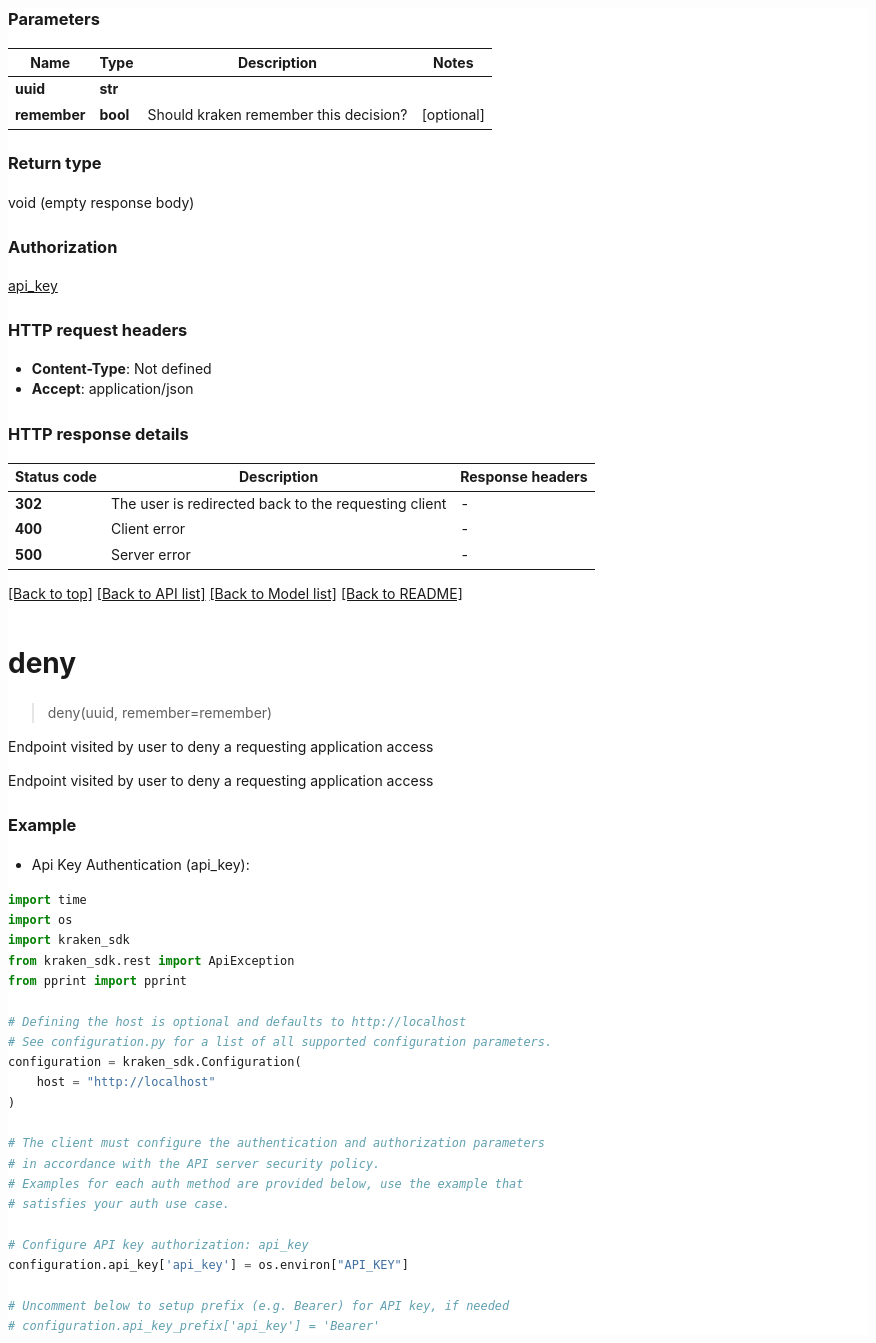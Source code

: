 

### Parameters

Name | Type | Description  | Notes
------------- | ------------- | ------------- | -------------
 **uuid** | **str**|  | 
 **remember** | **bool**| Should kraken remember this decision? | [optional] 

### Return type

void (empty response body)

### Authorization

[api_key](../README.md#api_key)

### HTTP request headers

 - **Content-Type**: Not defined
 - **Accept**: application/json

### HTTP response details
| Status code | Description | Response headers |
|-------------|-------------|------------------|
**302** | The user is redirected back to the requesting client |  -  |
**400** | Client error |  -  |
**500** | Server error |  -  |

[[Back to top]](#) [[Back to API list]](../README.md#documentation-for-api-endpoints) [[Back to Model list]](../README.md#documentation-for-models) [[Back to README]](../README.md)

# **deny**
> deny(uuid, remember=remember)

Endpoint visited by user to deny a requesting application access

Endpoint visited by user to deny a requesting application access

### Example

* Api Key Authentication (api_key):
```python
import time
import os
import kraken_sdk
from kraken_sdk.rest import ApiException
from pprint import pprint

# Defining the host is optional and defaults to http://localhost
# See configuration.py for a list of all supported configuration parameters.
configuration = kraken_sdk.Configuration(
    host = "http://localhost"
)

# The client must configure the authentication and authorization parameters
# in accordance with the API server security policy.
# Examples for each auth method are provided below, use the example that
# satisfies your auth use case.

# Configure API key authorization: api_key
configuration.api_key['api_key'] = os.environ["API_KEY"]

# Uncomment below to setup prefix (e.g. Bearer) for API key, if needed
# configuration.api_key_prefix['api_key'] = 'Bearer'
```